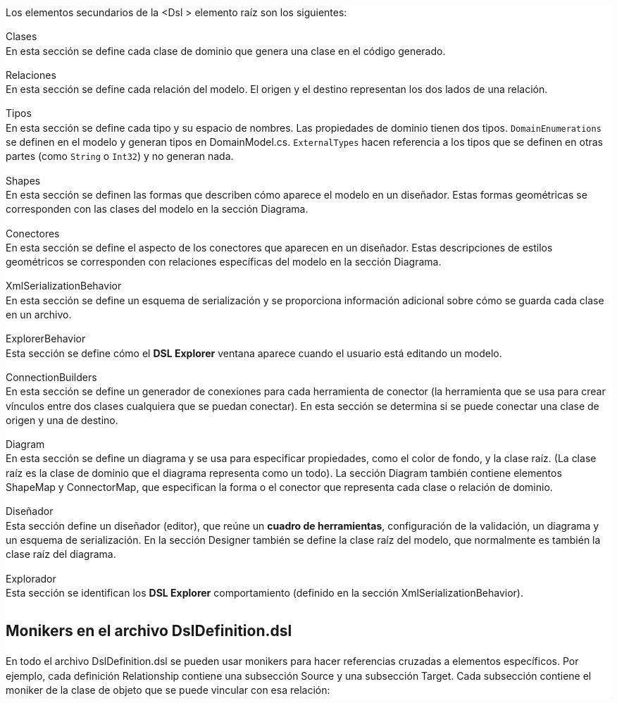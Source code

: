  Los elementos secundarios de la \<Dsl > elemento raíz son los siguientes:  
  
 Clases  
 En esta sección se define cada clase de dominio que genera una clase en el código generado.  
  
 Relaciones  
 En esta sección se define cada relación del modelo. El origen y el destino representan los dos lados de una relación.  
  
 Tipos  
 En esta sección se define cada tipo y su espacio de nombres. Las propiedades de dominio tienen dos tipos. `DomainEnumerations` se definen en el modelo y generan tipos en DomainModel.cs. `ExternalTypes` hacen referencia a los tipos que se definen en otras partes (como `String` o `Int32`) y no generan nada.  
  
 Shapes  
 En esta sección se definen las formas que describen cómo aparece el modelo en un diseñador. Estas formas geométricas se corresponden con las clases del modelo en la sección Diagrama.  
  
 Conectores  
 En esta sección se define el aspecto de los conectores que aparecen en un diseñador. Estas descripciones de estilos geométricos se corresponden con relaciones específicas del modelo en la sección Diagrama.  
  
 XmlSerializationBehavior  
 En esta sección se define un esquema de serialización y se proporciona información adicional sobre cómo se guarda cada clase en un archivo.  
  
 ExplorerBehavior  
 Esta sección se define cómo el **DSL Explorer** ventana aparece cuando el usuario está editando un modelo.  
  
 ConnectionBuilders  
 En esta sección se define un generador de conexiones para cada herramienta de conector (la herramienta que se usa para crear vínculos entre dos clases cualquiera que se puedan conectar). En esta sección se determina si se puede conectar una clase de origen y una de destino.  
  
 Diagram  
 En esta sección se define un diagrama y se usa para especificar propiedades, como el color de fondo, y la clase raíz. (La clase raíz es la clase de dominio que el diagrama representa como un todo). La sección Diagram también contiene elementos ShapeMap y ConnectorMap, que especifican la forma o el conector que representa cada clase o relación de dominio.  
  
 Diseñador  
 Esta sección define un diseñador (editor), que reúne un **cuadro de herramientas**, configuración de la validación, un diagrama y un esquema de serialización. En la sección Designer también se define la clase raíz del modelo, que normalmente es también la clase raíz del diagrama.  
  
 Explorador  
 Esta sección se identifican los **DSL Explorer** comportamiento (definido en la sección XmlSerializationBehavior).  
  
## <a name="monikers-in-the-dsldefinitiondsl-file"></a>Monikers en el archivo DslDefinition.dsl  
 En todo el archivo DslDefinition.dsl se pueden usar monikers para hacer referencias cruzadas a elementos específicos. Por ejemplo, cada definición Relationship contiene una subsección Source y una subsección Target. Cada subsección contiene el moniker de la clase de objeto que se puede vincular con esa relación:  
  